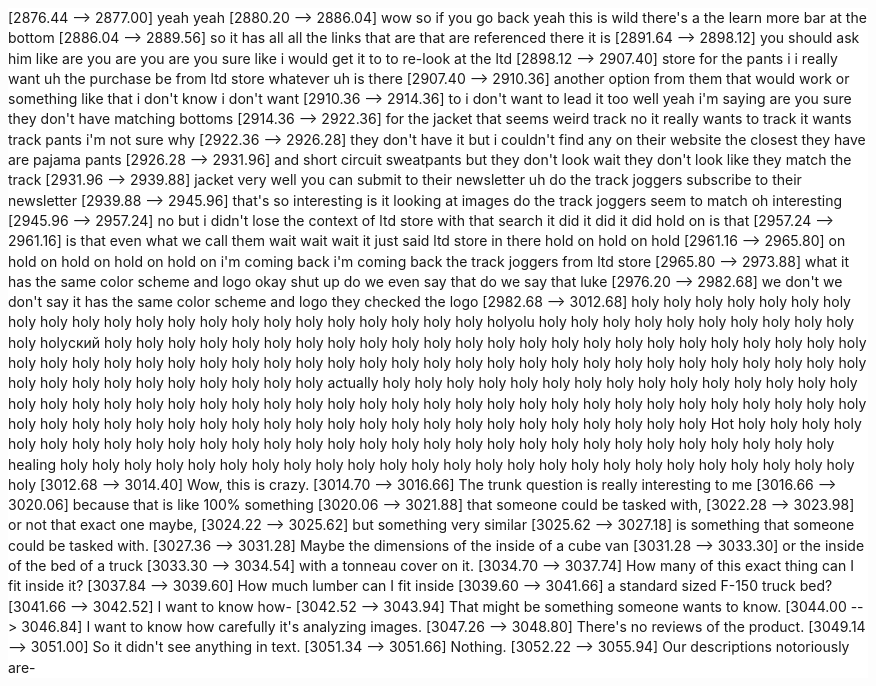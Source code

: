 [2876.44 --> 2877.00]  yeah yeah
[2880.20 --> 2886.04]  wow so if you go back yeah this is wild there's a the learn more bar at the bottom
[2886.04 --> 2889.56]  so it has all all the links that are that are referenced there it is
[2891.64 --> 2898.12]  you should ask him like are you are you are you sure like i would get it to to re-look at the ltd
[2898.12 --> 2907.40]  store for the pants i i really want uh the purchase be from ltd store whatever uh is there
[2907.40 --> 2910.36]  another option from them that would work or something like that i don't know i don't want
[2910.36 --> 2914.36]  to i don't want to lead it too well yeah i'm saying are you sure they don't have matching bottoms
[2914.36 --> 2922.36]  for the jacket that seems weird track no it really wants to track it wants track pants i'm not sure why
[2922.36 --> 2926.28]  they don't have it but i couldn't find any on their website the closest they have are pajama pants
[2926.28 --> 2931.96]  and short circuit sweatpants but they don't look wait they don't look like they match the track
[2931.96 --> 2939.88]  jacket very well you can submit to their newsletter uh do the track joggers subscribe to their newsletter
[2939.88 --> 2945.96]  that's so interesting is it looking at images do the track joggers seem to match oh interesting
[2945.96 --> 2957.24]  no but i didn't lose the context of ltd store with that search it did it did it did hold on is that
[2957.24 --> 2961.16]  is that even what we call them wait wait wait it just said ltd store in there hold on hold on hold
[2961.16 --> 2965.80]  on hold on hold on hold on hold on i'm coming back i'm coming back the track joggers from ltd store
[2965.80 --> 2973.88]  what it has the same color scheme and logo okay shut up do we even say that do we say that luke
[2976.20 --> 2982.68]  we don't we don't say it has the same color scheme and logo they checked the logo
[2982.68 --> 3012.68]  holy holy holy holy holy holy holy holy holy holy holy holy holy holy holy holy holy holy holy holy holy holy holyolu holy holy holy holy holy holy holy holy holy holy holy holyский holy holy holy holy holy holy holy holy holy holy holy holy holy holy holy holy holy holy holy holy holy holy holy holy holy holy holy holy holy holy holy holy holy holy holy holy holy holy holy holy holy holy holy holy holy holy holy holy holy holy holy holy holy holy holy holy holy holy holy holy holy actually holy holy holy holy holy holy holy holy holy holy holy holy holy holy holy holy holy holy holy holy holy holy holy holy holy holy holy holy holy holy holy holy holy holy holy holy holy holy holy holy holy holy holy holy holy holy holy holy holy holy holy holy holy holy holy holy holy holy holy holy holy holy holy holy Hot holy holy holy holy holy holy holy holy holy holy holy holy holy holy holy holy holy holy holy holy holy holy holy holy holy holy holy holy holy holy healing holy holy holy holy holy holy holy holy holy holy holy holy holy holy holy holy holy holy holy holy holy holy holy holy holy holy
[3012.68 --> 3014.40]  Wow, this is crazy.
[3014.70 --> 3016.66]  The trunk question is really interesting to me
[3016.66 --> 3020.06]  because that is like 100% something
[3020.06 --> 3021.88]  that someone could be tasked with,
[3022.28 --> 3023.98]  or not that exact one maybe,
[3024.22 --> 3025.62]  but something very similar
[3025.62 --> 3027.18]  is something that someone could be tasked with.
[3027.36 --> 3031.28]  Maybe the dimensions of the inside of a cube van
[3031.28 --> 3033.30]  or the inside of the bed of a truck
[3033.30 --> 3034.54]  with a tonneau cover on it.
[3034.70 --> 3037.74]  How many of this exact thing can I fit inside it?
[3037.84 --> 3039.60]  How much lumber can I fit inside
[3039.60 --> 3041.66]  a standard sized F-150 truck bed?
[3041.66 --> 3042.52]  I want to know how-
[3042.52 --> 3043.94]  That might be something someone wants to know.
[3044.00 --> 3046.84]  I want to know how carefully it's analyzing images.
[3047.26 --> 3048.80]  There's no reviews of the product.
[3049.14 --> 3051.00]  So it didn't see anything in text.
[3051.34 --> 3051.66]  Nothing.
[3052.22 --> 3055.94]  Our descriptions notoriously are-